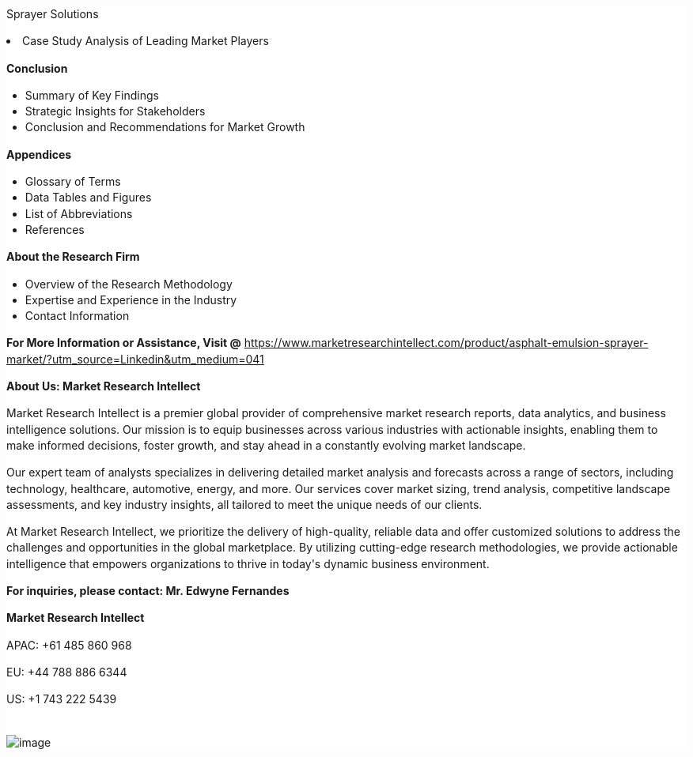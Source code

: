 Sprayer Solutions</li><li>Case Study Analysis of Leading Market Players</li></ul><p><strong>Conclusion</strong></p><ul><li>Summary of Key Findings</li><li>Strategic Insights for Stakeholders</li><li>Conclusion and Recommendations for Market Growth</li></ul><p><strong>Appendices</strong></p><ul><li>Glossary of Terms</li><li>Data Tables and Figures</li><li>List of Abbreviations</li><li>References</li></ul><p><strong>About the Research Firm</strong></p><ul><li>Overview of the Research Methodology</li><li>Expertise and Experience in the Industry</li><li>Contact Information</li></ul></div><div class="article-main__content" data-test-id="publishing-text-block"><p><span class="font-[700]"><strong>For More Information or Assistance, Visit @</strong>&nbsp;<a href="https://www.marketresearchintellect.com/product/asphalt-emulsion-sprayer-market/?utm_source=Linkedin&utm_medium=041">https://www.marketresearchintellect.com/product/asphalt-emulsion-sprayer-market/?utm_source=Linkedin&utm_medium=041</a></span></p><p><strong>About Us: Market Research Intellect</strong></p><p>Market Research Intellect is a premier global provider of comprehensive market research reports, data analytics, and business intelligence solutions. Our mission is to equip businesses across various industries with actionable insights, enabling them to make informed decisions, foster growth, and stay ahead in a constantly evolving market landscape.</p><p>Our expert team of analysts specializes in delivering detailed market analysis and forecasts across a range of sectors, including technology, healthcare, automotive, energy, and more. Our services cover market sizing, trend analysis, competitive landscape assessments, and key industry insights, all tailored to meet the unique needs of our clients.</p><p>At Market Research Intellect, we prioritize the delivery of high-quality, reliable data and offer customized solutions to address the challenges and opportunities in the global marketplace. By utilizing cutting-edge research methodologies, we provide actionable intelligence that empowers organizations to thrive in today's dynamic business environment.</p><p><strong>For inquiries, please contact: Mr. Edwyne Fernandes</strong></p><p><strong>Market Research Intellect</strong></p><p>APAC: +61 485 860 968</p><p>EU: +44 788 886 6344</p><p>US: +1 743 222 5439</p></div><div class="article-main__content" data-test-id="publishing-text-block">&nbsp;</div>
![image](https://github.com/user-attachments/assets/0d1aeed4-317d-4a50-967f-03284f616026)
